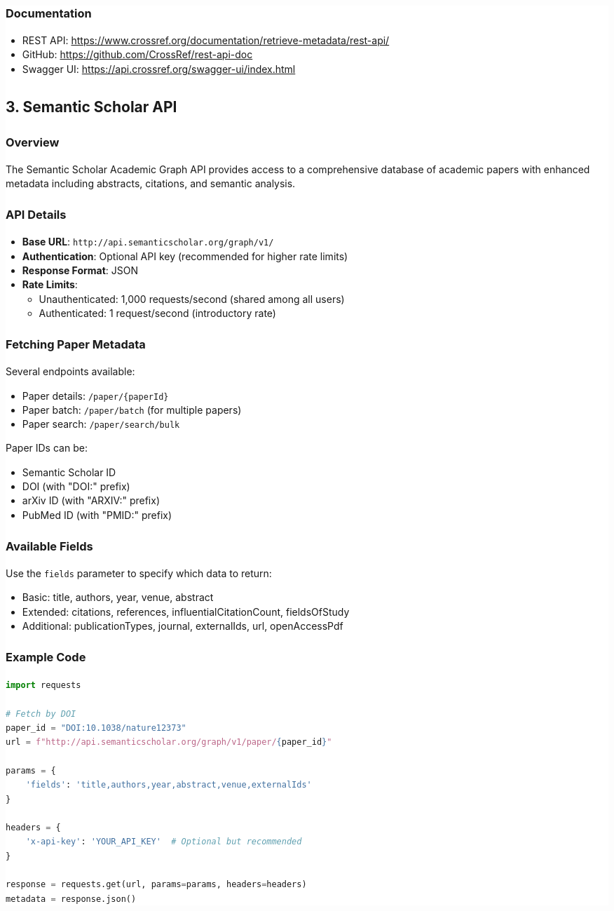 ### Documentation
- REST API: https://www.crossref.org/documentation/retrieve-metadata/rest-api/
- GitHub: https://github.com/CrossRef/rest-api-doc
- Swagger UI: https://api.crossref.org/swagger-ui/index.html

## 3. Semantic Scholar API

### Overview
The Semantic Scholar Academic Graph API provides access to a comprehensive database of academic papers with enhanced metadata including abstracts, citations, and semantic analysis.

### API Details
- **Base URL**: `http://api.semanticscholar.org/graph/v1/`
- **Authentication**: Optional API key (recommended for higher rate limits)
- **Response Format**: JSON
- **Rate Limits**: 
  - Unauthenticated: 1,000 requests/second (shared among all users)
  - Authenticated: 1 request/second (introductory rate)

### Fetching Paper Metadata
Several endpoints available:
- Paper details: `/paper/{paperId}`
- Paper batch: `/paper/batch` (for multiple papers)
- Paper search: `/paper/search/bulk`

Paper IDs can be:
- Semantic Scholar ID
- DOI (with "DOI:" prefix)
- arXiv ID (with "ARXIV:" prefix)
- PubMed ID (with "PMID:" prefix)

### Available Fields
Use the `fields` parameter to specify which data to return:
- Basic: title, authors, year, venue, abstract
- Extended: citations, references, influentialCitationCount, fieldsOfStudy
- Additional: publicationTypes, journal, externalIds, url, openAccessPdf

### Example Code
```python
import requests

# Fetch by DOI
paper_id = "DOI:10.1038/nature12373"
url = f"http://api.semanticscholar.org/graph/v1/paper/{paper_id}"

params = {
    'fields': 'title,authors,year,abstract,venue,externalIds'
}

headers = {
    'x-api-key': 'YOUR_API_KEY'  # Optional but recommended
}

response = requests.get(url, params=params, headers=headers)
metadata = response.json()
```
